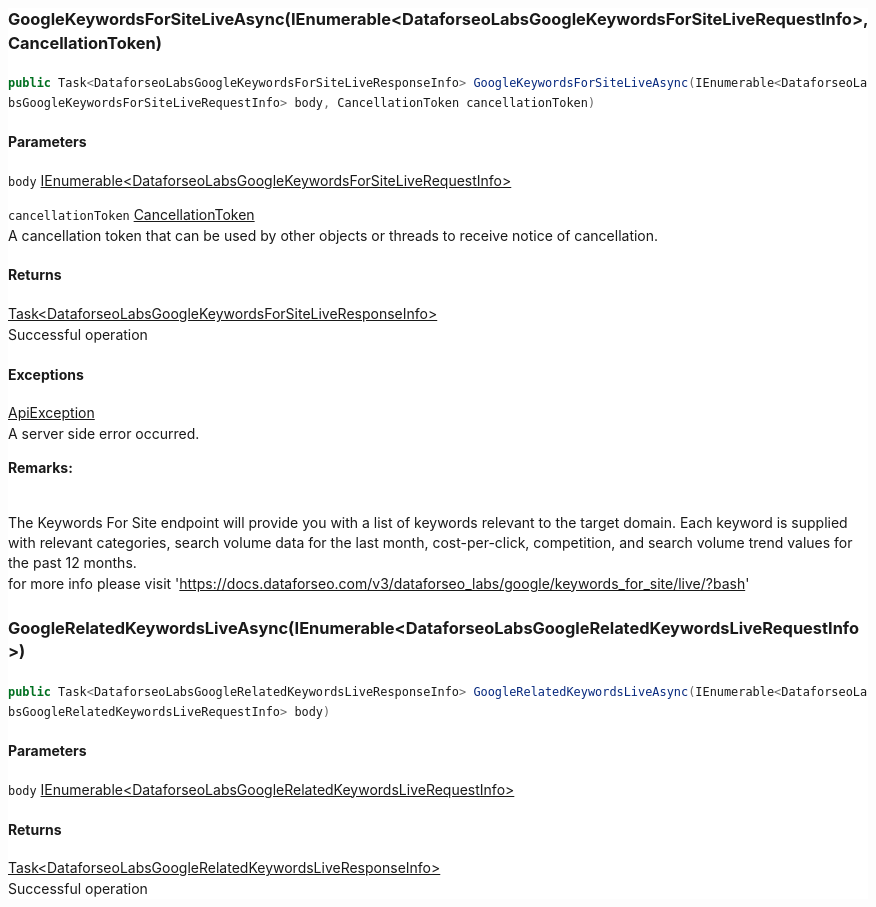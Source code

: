 ### **GoogleKeywordsForSiteLiveAsync(IEnumerable&lt;DataforseoLabsGoogleKeywordsForSiteLiveRequestInfo&gt;, CancellationToken)**

```csharp
public Task<DataforseoLabsGoogleKeywordsForSiteLiveResponseInfo> GoogleKeywordsForSiteLiveAsync(IEnumerable<DataforseoLabsGoogleKeywordsForSiteLiveRequestInfo> body, CancellationToken cancellationToken)
```

#### Parameters

`body` [IEnumerable&lt;DataforseoLabsGoogleKeywordsForSiteLiveRequestInfo&gt;](./DataforseoLabsGoogleKeywordsForSiteLiveRequestInfo.md)<br>

`cancellationToken` [CancellationToken](https://docs.microsoft.com/en-us/dotnet/api/CancellationToken)<br>
A cancellation token that can be used by other objects or threads to receive notice of cancellation.

#### Returns

[Task&lt;DataforseoLabsGoogleKeywordsForSiteLiveResponseInfo&gt;](./DataforseoLabsGoogleKeywordsForSiteLiveResponseInfo.md)<br>
Successful operation

#### Exceptions

[ApiException](./ApiException.md)<br>
A server side error occurred.

**Remarks:**

‌
 <br>The Keywords For Site endpoint will provide you with a list of keywords relevant to the target domain. Each keyword is supplied with relevant categories, search volume data for the last month, cost-per-click, competition, and search volume trend values for the past 12 months.
 <br>for more info please visit 'https://docs.dataforseo.com/v3/dataforseo_labs/google/keywords_for_site/live/?bash'

### **GoogleRelatedKeywordsLiveAsync(IEnumerable&lt;DataforseoLabsGoogleRelatedKeywordsLiveRequestInfo&gt;)**

```csharp
public Task<DataforseoLabsGoogleRelatedKeywordsLiveResponseInfo> GoogleRelatedKeywordsLiveAsync(IEnumerable<DataforseoLabsGoogleRelatedKeywordsLiveRequestInfo> body)
```

#### Parameters

`body` [IEnumerable&lt;DataforseoLabsGoogleRelatedKeywordsLiveRequestInfo&gt;](./DataforseoLabsGoogleRelatedKeywordsLiveRequestInfo.md)<br>

#### Returns

[Task&lt;DataforseoLabsGoogleRelatedKeywordsLiveResponseInfo&gt;](./DataforseoLabsGoogleRelatedKeywordsLiveResponseInfo.md)<br>
Successful operation
